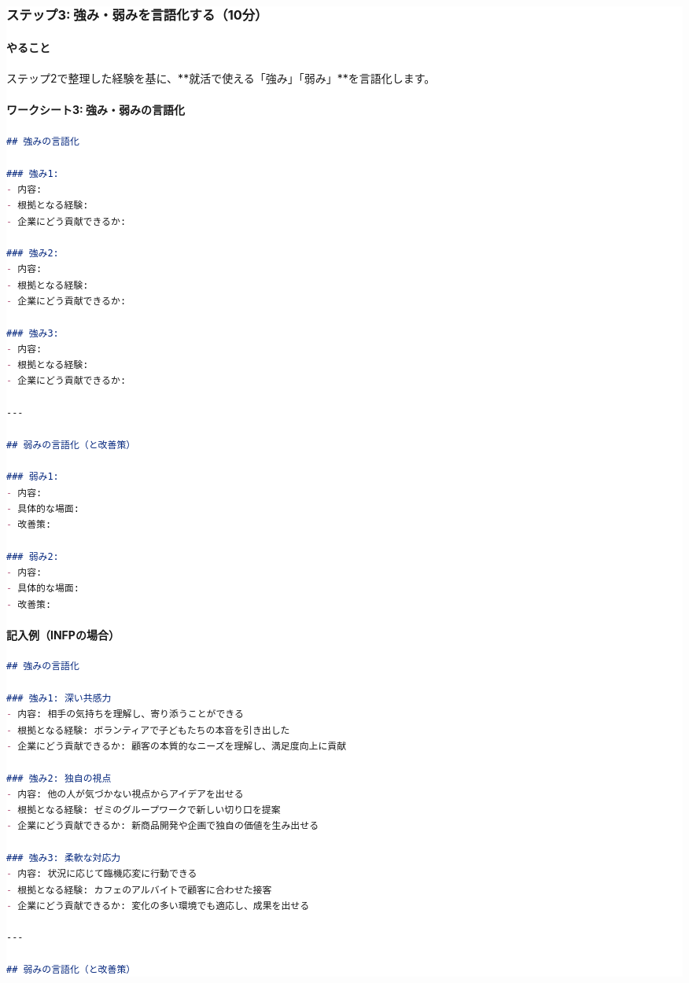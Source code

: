 ### ステップ3: 強み・弱みを言語化する（10分）

#### やること

ステップ2で整理した経験を基に、**就活で使える「強み」「弱み」**を言語化します。

#### ワークシート3: 強み・弱みの言語化

```markdown
## 強みの言語化

### 強み1:
- 内容:
- 根拠となる経験:
- 企業にどう貢献できるか:

### 強み2:
- 内容:
- 根拠となる経験:
- 企業にどう貢献できるか:

### 強み3:
- 内容:
- 根拠となる経験:
- 企業にどう貢献できるか:

---

## 弱みの言語化（と改善策）

### 弱み1:
- 内容:
- 具体的な場面:
- 改善策:

### 弱み2:
- 内容:
- 具体的な場面:
- 改善策:
```

#### 記入例（INFPの場合）

```markdown
## 強みの言語化

### 強み1: 深い共感力
- 内容: 相手の気持ちを理解し、寄り添うことができる
- 根拠となる経験: ボランティアで子どもたちの本音を引き出した
- 企業にどう貢献できるか: 顧客の本質的なニーズを理解し、満足度向上に貢献

### 強み2: 独自の視点
- 内容: 他の人が気づかない視点からアイデアを出せる
- 根拠となる経験: ゼミのグループワークで新しい切り口を提案
- 企業にどう貢献できるか: 新商品開発や企画で独自の価値を生み出せる

### 強み3: 柔軟な対応力
- 内容: 状況に応じて臨機応変に行動できる
- 根拠となる経験: カフェのアルバイトで顧客に合わせた接客
- 企業にどう貢献できるか: 変化の多い環境でも適応し、成果を出せる

---

## 弱みの言語化（と改善策）

```